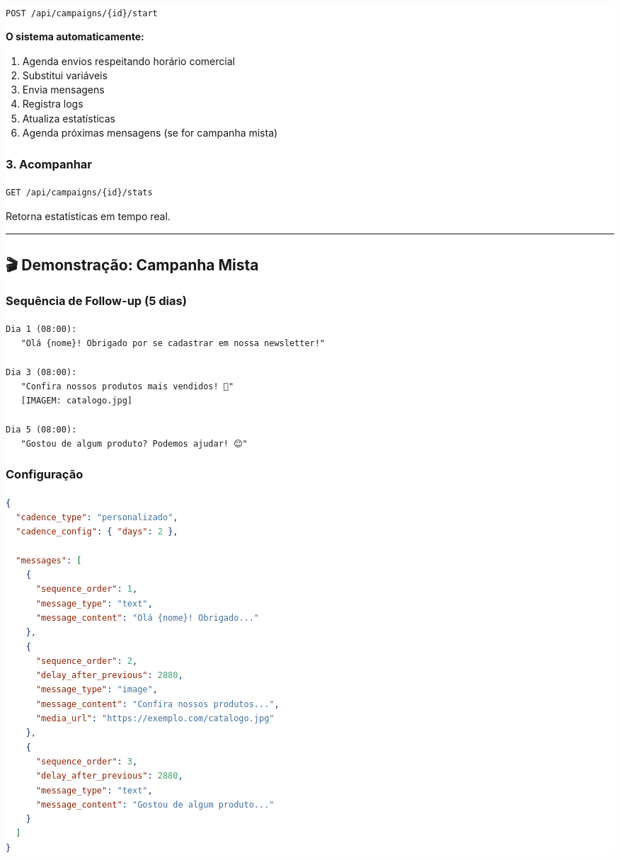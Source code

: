 ```bash
POST /api/campaigns/{id}/start
```

**O sistema automaticamente:**
1. Agenda envios respeitando horário comercial
2. Substitui variáveis
3. Envia mensagens
4. Registra logs
5. Atualiza estatísticas
6. Agenda próximas mensagens (se for campanha mista)

### 3. Acompanhar

```bash
GET /api/campaigns/{id}/stats
```

Retorna estatísticas em tempo real.

---

## 🎬 Demonstração: Campanha Mista

### Sequência de Follow-up (5 dias)

```
Dia 1 (08:00):
   "Olá {nome}! Obrigado por se cadastrar em nossa newsletter!"

Dia 3 (08:00):
   "Confira nossos produtos mais vendidos! 🌟"
   [IMAGEM: catalogo.jpg]

Dia 5 (08:00):
   "Gostou de algum produto? Podemos ajudar! 😊"
```

### Configuração

```json
{
  "cadence_type": "personalizado",
  "cadence_config": { "days": 2 },

  "messages": [
    {
      "sequence_order": 1,
      "message_type": "text",
      "message_content": "Olá {nome}! Obrigado..."
    },
    {
      "sequence_order": 2,
      "delay_after_previous": 2880,
      "message_type": "image",
      "message_content": "Confira nossos produtos...",
      "media_url": "https://exemplo.com/catalogo.jpg"
    },
    {
      "sequence_order": 3,
      "delay_after_previous": 2880,
      "message_type": "text",
      "message_content": "Gostou de algum produto..."
    }
  ]
}
```